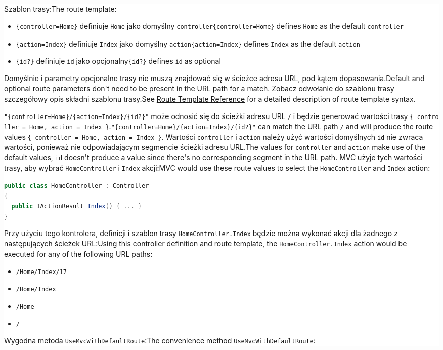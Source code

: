 <span data-ttu-id="d6c6d-123">Szablon trasy:</span><span class="sxs-lookup"><span data-stu-id="d6c6d-123">The route template:</span></span>

* <span data-ttu-id="d6c6d-124">`{controller=Home}` definiuje `Home` jako domyślny `controller`</span><span class="sxs-lookup"><span data-stu-id="d6c6d-124">`{controller=Home}` defines `Home` as the default `controller`</span></span>

* <span data-ttu-id="d6c6d-125">`{action=Index}` definiuje `Index` jako domyślny `action`</span><span class="sxs-lookup"><span data-stu-id="d6c6d-125">`{action=Index}` defines `Index` as the default `action`</span></span>

* <span data-ttu-id="d6c6d-126">`{id?}` definiuje `id` jako opcjonalny</span><span class="sxs-lookup"><span data-stu-id="d6c6d-126">`{id?}` defines `id` as optional</span></span>

<span data-ttu-id="d6c6d-127">Domyślnie i parametry opcjonalne trasy nie muszą znajdować się w ścieżce adresu URL, pod kątem dopasowania.</span><span class="sxs-lookup"><span data-stu-id="d6c6d-127">Default and optional route parameters don't need to be present in the URL path for a match.</span></span> <span data-ttu-id="d6c6d-128">Zobacz [odwołanie do szablonu trasy](../../fundamentals/routing.md#route-template-reference) szczegółowy opis składni szablonu trasy.</span><span class="sxs-lookup"><span data-stu-id="d6c6d-128">See [Route Template Reference](../../fundamentals/routing.md#route-template-reference) for a detailed description of route template syntax.</span></span>

<span data-ttu-id="d6c6d-129">`"{controller=Home}/{action=Index}/{id?}"` może odnosić się do ścieżki adresu URL `/` i będzie generować wartości trasy `{ controller = Home, action = Index }`.</span><span class="sxs-lookup"><span data-stu-id="d6c6d-129">`"{controller=Home}/{action=Index}/{id?}"` can match the URL path `/` and will produce the route values `{ controller = Home, action = Index }`.</span></span> <span data-ttu-id="d6c6d-130">Wartości `controller` i `action` należy użyć wartości domyślnych `id` nie zwraca wartości, ponieważ nie odpowiadającym segmencie ścieżki adresu URL.</span><span class="sxs-lookup"><span data-stu-id="d6c6d-130">The values for `controller` and `action` make use of the default values, `id` doesn't produce a value since there's no corresponding segment in the URL path.</span></span> <span data-ttu-id="d6c6d-131">MVC użyje tych wartości trasy, aby wybrać `HomeController` i `Index` akcji:</span><span class="sxs-lookup"><span data-stu-id="d6c6d-131">MVC would use these route values to select the `HomeController` and `Index` action:</span></span>

```csharp
public class HomeController : Controller
{
  public IActionResult Index() { ... }
}
```

<span data-ttu-id="d6c6d-132">Przy użyciu tego kontrolera, definicji i szablon trasy `HomeController.Index` będzie można wykonać akcji dla żadnego z następujących ścieżek URL:</span><span class="sxs-lookup"><span data-stu-id="d6c6d-132">Using this controller definition and route template, the `HomeController.Index` action would be executed for any of the following URL paths:</span></span>

* `/Home/Index/17`

* `/Home/Index`

* `/Home`

* `/`

<span data-ttu-id="d6c6d-133">Wygodna metoda `UseMvcWithDefaultRoute`:</span><span class="sxs-lookup"><span data-stu-id="d6c6d-133">The convenience method `UseMvcWithDefaultRoute`:</span></span>
